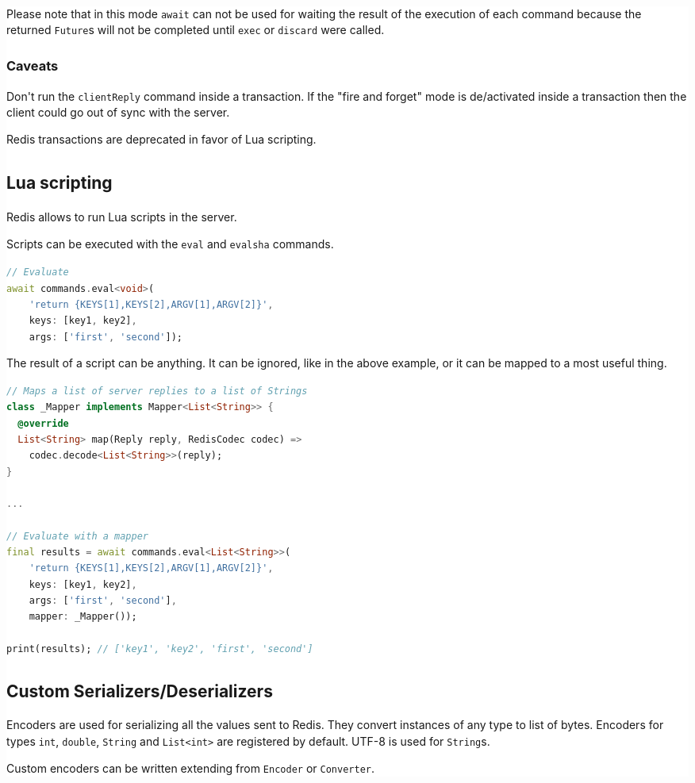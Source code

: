 Please note that in this mode `await` can not be used for waiting the result of the execution of each command because the returned `Future`s will not be completed until `exec` or `discard` were called.

### Caveats
Don't run the `clientReply` command inside a transaction. If the "fire and forget" mode is de/activated inside a transaction then the client could go out of sync with the server.

Redis transactions are deprecated in favor of Lua scripting.

## Lua scripting
Redis allows to run Lua scripts in the server.

Scripts can be executed with the `eval` and `evalsha` commands.

```dart
// Evaluate
await commands.eval<void>(
    'return {KEYS[1],KEYS[2],ARGV[1],ARGV[2]}',
    keys: [key1, key2],
    args: ['first', 'second']);
```

The result of a script can be anything. It can be ignored, like in the above example, or it can be mapped to a most useful thing.

```dart
// Maps a list of server replies to a list of Strings
class _Mapper implements Mapper<List<String>> {
  @override
  List<String> map(Reply reply, RedisCodec codec) =>
    codec.decode<List<String>>(reply);
}

...

// Evaluate with a mapper
final results = await commands.eval<List<String>>(
    'return {KEYS[1],KEYS[2],ARGV[1],ARGV[2]}',
    keys: [key1, key2],
    args: ['first', 'second'],
    mapper: _Mapper());

print(results); // ['key1', 'key2', 'first', 'second']
```

## Custom Serializers/Deserializers
Encoders are used for serializing all the values sent to Redis. They convert instances of any type to list of bytes. Encoders for types `int`, `double`, `String` and `List<int>` are registered by default. UTF-8 is used for `String`s.

Custom encoders can be written extending from `Encoder` or `Converter`.
